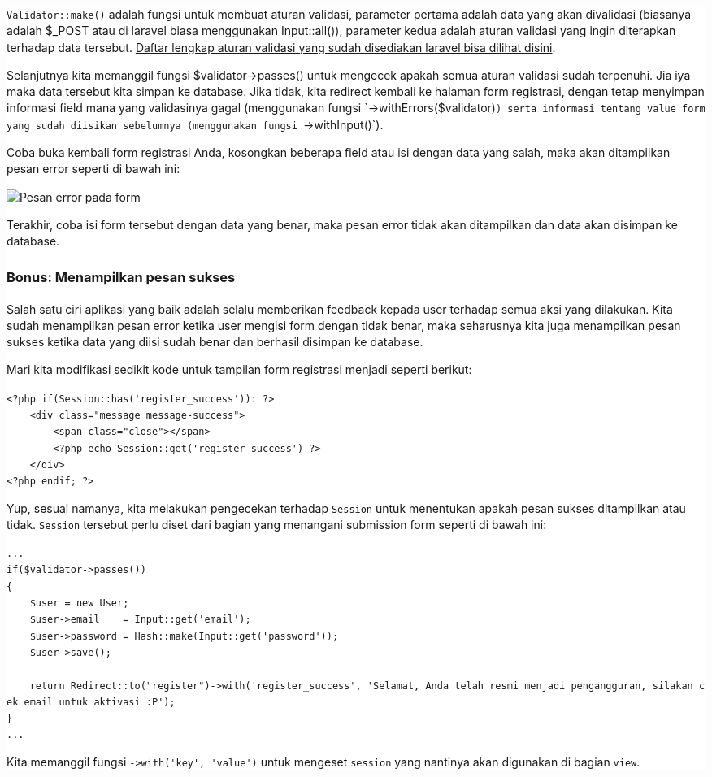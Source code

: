 `Validator::make()` adalah fungsi untuk membuat aturan validasi, parameter pertama adalah data yang akan divalidasi (biasanya adalah $_POST atau di laravel biasa menggunakan Input::all()), parameter kedua adalah aturan validasi yang ingin diterapkan terhadap data tersebut. [Daftar lengkap aturan validasi yang sudah disediakan laravel bisa dilihat disini](http://laravel.com/docs/validation#available-validation-rules).

Selanjutnya kita memanggil fungsi $validator->passes() untuk mengecek apakah semua aturan validasi sudah terpenuhi. Jia iya maka data tersebut kita simpan ke database. Jika tidak, kita redirect kembali ke halaman form registrasi, dengan tetap menyimpan informasi field mana yang validasinya gagal (menggunakan fungsi `->withErrors($validator)`) serta informasi tentang value form yang sudah diisikan sebelumnya (menggunakan fungsi `->withInput()`).

Coba buka kembali form registrasi Anda, kosongkan beberapa field atau isi dengan data yang salah, maka akan ditampilkan pesan error seperti di bawah ini:

![Pesan error pada form](https://dl.dropboxusercontent.com/u/21271348/id-laravel.com/basic-form/form-validation.png)

Terakhir, coba isi form tersebut dengan data yang benar, maka pesan error tidak akan ditampilkan dan data akan disimpan ke database.

### Bonus: Menampilkan pesan sukses
Salah satu ciri aplikasi yang baik adalah selalu memberikan feedback kepada user terhadap semua aksi yang dilakukan. Kita sudah menampilkan pesan error ketika user mengisi form dengan tidak benar, maka seharusnya kita juga menampilkan pesan sukses ketika data yang diisi sudah benar dan berhasil disimpan ke database.

Mari kita modifikasi sedikit kode untuk tampilan form registrasi menjadi seperti berikut:

    <?php if(Session::has('register_success')): ?>
        <div class="message message-success">
            <span class="close"></span>
            <?php echo Session::get('register_success') ?>
        </div>
    <?php endif; ?>

Yup, sesuai namanya, kita melakukan pengecekan terhadap `Session` untuk menentukan apakah pesan sukses ditampilkan atau tidak. `Session` tersebut perlu diset dari bagian yang menangani submission form seperti di bawah ini:

    ...
    if($validator->passes())
    {
        $user = new User;
        $user->email    = Input::get('email');
        $user->password = Hash::make(Input::get('password'));
        $user->save();

        return Redirect::to("register")->with('register_success', 'Selamat, Anda telah resmi menjadi pengangguran, silakan cek email untuk aktivasi :P');
    }
    ...

Kita memanggil fungsi `->with('key', 'value')` untuk mengeset `session` yang nantinya akan digunakan di bagian `view`.
